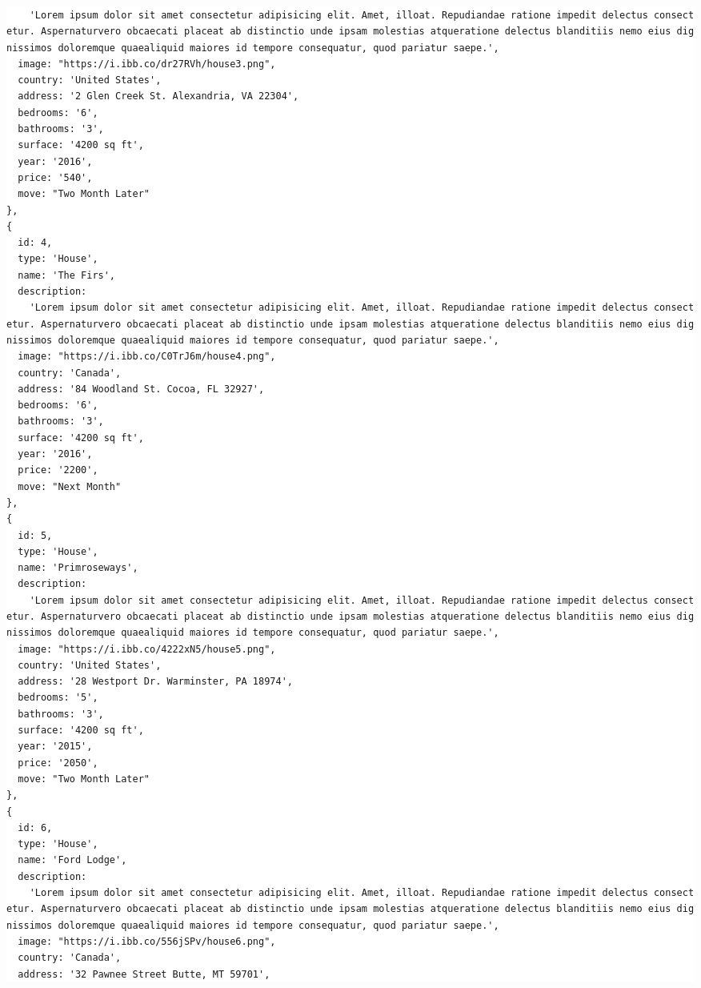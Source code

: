         'Lorem ipsum dolor sit amet consectetur adipisicing elit. Amet, illoat. Repudiandae ratione impedit delectus consectetur. Aspernaturvero obcaecati placeat ab distinctio unde ipsam molestias atqueratione delectus blanditiis nemo eius dignissimos doloremque quaealiquid maiores id tempore consequatur, quod pariatur saepe.',
      image: "https://i.ibb.co/dr27RVh/house3.png",
      country: 'United States',
      address: '2 Glen Creek St. Alexandria, VA 22304',
      bedrooms: '6',
      bathrooms: '3',
      surface: '4200 sq ft',
      year: '2016',
      price: '540',
      move: "Two Month Later" 
    },
    {
      id: 4,
      type: 'House',
      name: 'The Firs',
      description:
        'Lorem ipsum dolor sit amet consectetur adipisicing elit. Amet, illoat. Repudiandae ratione impedit delectus consectetur. Aspernaturvero obcaecati placeat ab distinctio unde ipsam molestias atqueratione delectus blanditiis nemo eius dignissimos doloremque quaealiquid maiores id tempore consequatur, quod pariatur saepe.',
      image: "https://i.ibb.co/C0TrJ6m/house4.png",
      country: 'Canada',
      address: '84 Woodland St. Cocoa, FL 32927',
      bedrooms: '6',
      bathrooms: '3',
      surface: '4200 sq ft',
      year: '2016',
      price: '2200',
      move: "Next Month" 
    },
    {
      id: 5,
      type: 'House',
      name: 'Primroseways',
      description:
        'Lorem ipsum dolor sit amet consectetur adipisicing elit. Amet, illoat. Repudiandae ratione impedit delectus consectetur. Aspernaturvero obcaecati placeat ab distinctio unde ipsam molestias atqueratione delectus blanditiis nemo eius dignissimos doloremque quaealiquid maiores id tempore consequatur, quod pariatur saepe.',
      image: "https://i.ibb.co/4222xN5/house5.png",
      country: 'United States',
      address: '28 Westport Dr. Warminster, PA 18974',
      bedrooms: '5',
      bathrooms: '3',
      surface: '4200 sq ft',
      year: '2015',
      price: '2050',
      move: "Two Month Later" 
    },
    {
      id: 6,
      type: 'House',
      name: 'Ford Lodge',
      description:
        'Lorem ipsum dolor sit amet consectetur adipisicing elit. Amet, illoat. Repudiandae ratione impedit delectus consectetur. Aspernaturvero obcaecati placeat ab distinctio unde ipsam molestias atqueratione delectus blanditiis nemo eius dignissimos doloremque quaealiquid maiores id tempore consequatur, quod pariatur saepe.',
      image: "https://i.ibb.co/556jSPv/house6.png",
      country: 'Canada',
      address: '32 Pawnee Street Butte, MT 59701',